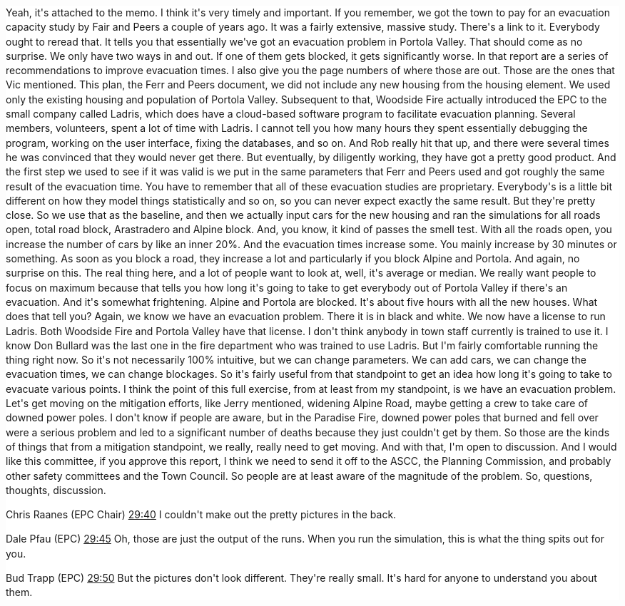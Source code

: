Yeah, it's attached to the memo. I think it's very timely and important. If you remember, we got the town to pay for an evacuation capacity study by Fair and Peers a couple of years ago. It was a fairly extensive, massive study. There's a link to it. Everybody ought to reread that. It tells you that essentially we've got an evacuation problem in Portola Valley. That should come as no surprise. We only have two ways in and out. If one of them gets blocked, it gets significantly worse. In that report are a series of recommendations to improve evacuation times. I also give you the page numbers of where those are out. Those are the ones that Vic mentioned. This plan, the Ferr and Peers document, we did not include any new housing from the housing element. We used only the existing housing and population of Portola Valley. Subsequent to that, Woodside Fire actually introduced the EPC to the small company called Ladris, which does have a cloud-based software program to facilitate evacuation planning. Several members, volunteers, spent a lot of time with Ladris. I cannot tell you how many hours they spent essentially debugging the program, working on the user interface, fixing the databases, and so on. And Rob really hit that up, and there were several times he was convinced that they would never get there. But eventually, by diligently working, they have got a pretty good product. And the first step we used to see if it was valid is we put in the same parameters that Ferr and Peers used and got roughly the same result of the evacuation time. You have to remember that all of these evacuation studies are proprietary. Everybody's is a little bit different on how they model things statistically and so on, so you can never expect exactly the same result. But they're pretty close. So we use that as the baseline, and then we actually input cars for the new housing and ran the simulations for all roads open, total road block, Arastradero and Alpine block. And, you know, it kind of passes the smell test. With all the roads open, you increase the number of cars by like an inner 20%. And the evacuation times increase some. You mainly increase by 30 minutes or something. As soon as you block a road, they increase a lot and particularly if you block Alpine and Portola. And again, no surprise on this. The real thing here, and a lot of people want to look at, well, it's average or median. We really want people to focus on maximum because that tells you how long it's going to take to get everybody out of Portola Valley if there's an evacuation. And it's somewhat frightening. Alpine and Portola are blocked. It's about five hours with all the new houses. What does that tell you? Again, we know we have an evacuation problem. There it is in black and white. We now have a license to run Ladris. Both Woodside Fire and Portola Valley have that license. I don't think anybody in town staff currently is trained to use it. I know Don Bullard was the last one in the fire department who was trained to use Ladris. But I'm fairly comfortable running the thing right now. So it's not necessarily 100% intuitive, but we can change parameters. We can add cars, we can change the evacuation times, we can change blockages. So it's fairly useful from that standpoint to get an idea how long it's going to take to evacuate various points. I think the point of this full exercise, from at least from my standpoint, is we have an evacuation problem. Let's get moving on the mitigation efforts, like Jerry mentioned, widening Alpine Road, maybe getting a crew to take care of downed power poles. I don't know if people are aware, but in the Paradise Fire, downed power poles that burned and fell over were a serious problem and led to a significant number of deaths because they just couldn't get by them. So those are the kinds of things that from a mitigation standpoint, we really, really need to get moving. And with that, I'm open to discussion. And I would like this committee, if you approve this report, I think we need to send it off to the ASCC, the Planning Commission, and probably other safety committees and the Town Council. So people are at least aware of the magnitude of the problem. So, questions, thoughts, discussion.

Chris Raanes (EPC Chair)  [29:40](https://youtu.be/WGbtmP4uWvo&t=1780)
I couldn't make out the pretty pictures in the back.

Dale Pfau (EPC)  [29:45](https://youtu.be/WGbtmP4uWvo&t=1785)
Oh, those are just the output of the runs. When you run the simulation, this is what the thing spits out for you.

Bud Trapp (EPC)  [29:50](https://youtu.be/WGbtmP4uWvo&t=1790)
But the pictures don't look different. They're really small. It's hard for anyone to understand you about them.
